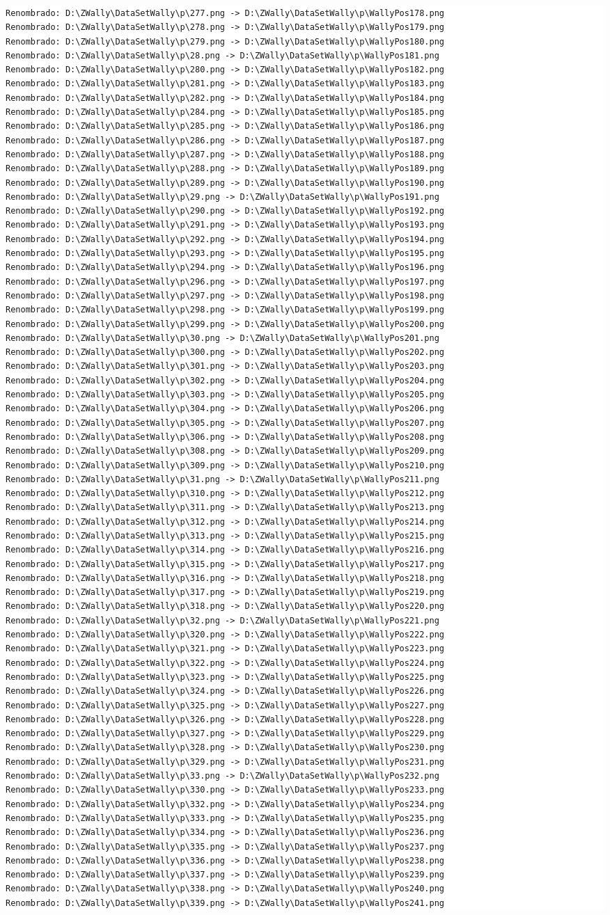     Renombrado: D:\ZWally\DataSetWally\p\277.png -> D:\ZWally\DataSetWally\p\WallyPos178.png
    Renombrado: D:\ZWally\DataSetWally\p\278.png -> D:\ZWally\DataSetWally\p\WallyPos179.png
    Renombrado: D:\ZWally\DataSetWally\p\279.png -> D:\ZWally\DataSetWally\p\WallyPos180.png
    Renombrado: D:\ZWally\DataSetWally\p\28.png -> D:\ZWally\DataSetWally\p\WallyPos181.png
    Renombrado: D:\ZWally\DataSetWally\p\280.png -> D:\ZWally\DataSetWally\p\WallyPos182.png
    Renombrado: D:\ZWally\DataSetWally\p\281.png -> D:\ZWally\DataSetWally\p\WallyPos183.png
    Renombrado: D:\ZWally\DataSetWally\p\282.png -> D:\ZWally\DataSetWally\p\WallyPos184.png
    Renombrado: D:\ZWally\DataSetWally\p\284.png -> D:\ZWally\DataSetWally\p\WallyPos185.png
    Renombrado: D:\ZWally\DataSetWally\p\285.png -> D:\ZWally\DataSetWally\p\WallyPos186.png
    Renombrado: D:\ZWally\DataSetWally\p\286.png -> D:\ZWally\DataSetWally\p\WallyPos187.png
    Renombrado: D:\ZWally\DataSetWally\p\287.png -> D:\ZWally\DataSetWally\p\WallyPos188.png
    Renombrado: D:\ZWally\DataSetWally\p\288.png -> D:\ZWally\DataSetWally\p\WallyPos189.png
    Renombrado: D:\ZWally\DataSetWally\p\289.png -> D:\ZWally\DataSetWally\p\WallyPos190.png
    Renombrado: D:\ZWally\DataSetWally\p\29.png -> D:\ZWally\DataSetWally\p\WallyPos191.png
    Renombrado: D:\ZWally\DataSetWally\p\290.png -> D:\ZWally\DataSetWally\p\WallyPos192.png
    Renombrado: D:\ZWally\DataSetWally\p\291.png -> D:\ZWally\DataSetWally\p\WallyPos193.png
    Renombrado: D:\ZWally\DataSetWally\p\292.png -> D:\ZWally\DataSetWally\p\WallyPos194.png
    Renombrado: D:\ZWally\DataSetWally\p\293.png -> D:\ZWally\DataSetWally\p\WallyPos195.png
    Renombrado: D:\ZWally\DataSetWally\p\294.png -> D:\ZWally\DataSetWally\p\WallyPos196.png
    Renombrado: D:\ZWally\DataSetWally\p\296.png -> D:\ZWally\DataSetWally\p\WallyPos197.png
    Renombrado: D:\ZWally\DataSetWally\p\297.png -> D:\ZWally\DataSetWally\p\WallyPos198.png
    Renombrado: D:\ZWally\DataSetWally\p\298.png -> D:\ZWally\DataSetWally\p\WallyPos199.png
    Renombrado: D:\ZWally\DataSetWally\p\299.png -> D:\ZWally\DataSetWally\p\WallyPos200.png
    Renombrado: D:\ZWally\DataSetWally\p\30.png -> D:\ZWally\DataSetWally\p\WallyPos201.png
    Renombrado: D:\ZWally\DataSetWally\p\300.png -> D:\ZWally\DataSetWally\p\WallyPos202.png
    Renombrado: D:\ZWally\DataSetWally\p\301.png -> D:\ZWally\DataSetWally\p\WallyPos203.png
    Renombrado: D:\ZWally\DataSetWally\p\302.png -> D:\ZWally\DataSetWally\p\WallyPos204.png
    Renombrado: D:\ZWally\DataSetWally\p\303.png -> D:\ZWally\DataSetWally\p\WallyPos205.png
    Renombrado: D:\ZWally\DataSetWally\p\304.png -> D:\ZWally\DataSetWally\p\WallyPos206.png
    Renombrado: D:\ZWally\DataSetWally\p\305.png -> D:\ZWally\DataSetWally\p\WallyPos207.png
    Renombrado: D:\ZWally\DataSetWally\p\306.png -> D:\ZWally\DataSetWally\p\WallyPos208.png
    Renombrado: D:\ZWally\DataSetWally\p\308.png -> D:\ZWally\DataSetWally\p\WallyPos209.png
    Renombrado: D:\ZWally\DataSetWally\p\309.png -> D:\ZWally\DataSetWally\p\WallyPos210.png
    Renombrado: D:\ZWally\DataSetWally\p\31.png -> D:\ZWally\DataSetWally\p\WallyPos211.png
    Renombrado: D:\ZWally\DataSetWally\p\310.png -> D:\ZWally\DataSetWally\p\WallyPos212.png
    Renombrado: D:\ZWally\DataSetWally\p\311.png -> D:\ZWally\DataSetWally\p\WallyPos213.png
    Renombrado: D:\ZWally\DataSetWally\p\312.png -> D:\ZWally\DataSetWally\p\WallyPos214.png
    Renombrado: D:\ZWally\DataSetWally\p\313.png -> D:\ZWally\DataSetWally\p\WallyPos215.png
    Renombrado: D:\ZWally\DataSetWally\p\314.png -> D:\ZWally\DataSetWally\p\WallyPos216.png
    Renombrado: D:\ZWally\DataSetWally\p\315.png -> D:\ZWally\DataSetWally\p\WallyPos217.png
    Renombrado: D:\ZWally\DataSetWally\p\316.png -> D:\ZWally\DataSetWally\p\WallyPos218.png
    Renombrado: D:\ZWally\DataSetWally\p\317.png -> D:\ZWally\DataSetWally\p\WallyPos219.png
    Renombrado: D:\ZWally\DataSetWally\p\318.png -> D:\ZWally\DataSetWally\p\WallyPos220.png
    Renombrado: D:\ZWally\DataSetWally\p\32.png -> D:\ZWally\DataSetWally\p\WallyPos221.png
    Renombrado: D:\ZWally\DataSetWally\p\320.png -> D:\ZWally\DataSetWally\p\WallyPos222.png
    Renombrado: D:\ZWally\DataSetWally\p\321.png -> D:\ZWally\DataSetWally\p\WallyPos223.png
    Renombrado: D:\ZWally\DataSetWally\p\322.png -> D:\ZWally\DataSetWally\p\WallyPos224.png
    Renombrado: D:\ZWally\DataSetWally\p\323.png -> D:\ZWally\DataSetWally\p\WallyPos225.png
    Renombrado: D:\ZWally\DataSetWally\p\324.png -> D:\ZWally\DataSetWally\p\WallyPos226.png
    Renombrado: D:\ZWally\DataSetWally\p\325.png -> D:\ZWally\DataSetWally\p\WallyPos227.png
    Renombrado: D:\ZWally\DataSetWally\p\326.png -> D:\ZWally\DataSetWally\p\WallyPos228.png
    Renombrado: D:\ZWally\DataSetWally\p\327.png -> D:\ZWally\DataSetWally\p\WallyPos229.png
    Renombrado: D:\ZWally\DataSetWally\p\328.png -> D:\ZWally\DataSetWally\p\WallyPos230.png
    Renombrado: D:\ZWally\DataSetWally\p\329.png -> D:\ZWally\DataSetWally\p\WallyPos231.png
    Renombrado: D:\ZWally\DataSetWally\p\33.png -> D:\ZWally\DataSetWally\p\WallyPos232.png
    Renombrado: D:\ZWally\DataSetWally\p\330.png -> D:\ZWally\DataSetWally\p\WallyPos233.png
    Renombrado: D:\ZWally\DataSetWally\p\332.png -> D:\ZWally\DataSetWally\p\WallyPos234.png
    Renombrado: D:\ZWally\DataSetWally\p\333.png -> D:\ZWally\DataSetWally\p\WallyPos235.png
    Renombrado: D:\ZWally\DataSetWally\p\334.png -> D:\ZWally\DataSetWally\p\WallyPos236.png
    Renombrado: D:\ZWally\DataSetWally\p\335.png -> D:\ZWally\DataSetWally\p\WallyPos237.png
    Renombrado: D:\ZWally\DataSetWally\p\336.png -> D:\ZWally\DataSetWally\p\WallyPos238.png
    Renombrado: D:\ZWally\DataSetWally\p\337.png -> D:\ZWally\DataSetWally\p\WallyPos239.png
    Renombrado: D:\ZWally\DataSetWally\p\338.png -> D:\ZWally\DataSetWally\p\WallyPos240.png
    Renombrado: D:\ZWally\DataSetWally\p\339.png -> D:\ZWally\DataSetWally\p\WallyPos241.png